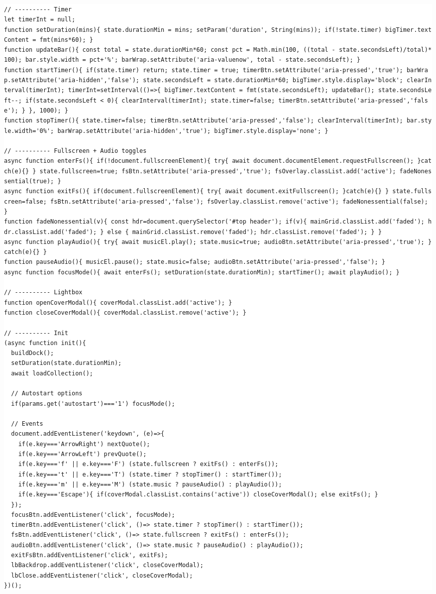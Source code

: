    // ---------- Timer
    let timerInt = null;
    function setDuration(mins){ state.durationMin = mins; setParam('duration', String(mins)); if(!state.timer) bigTimer.textContent = fmt(mins*60); }
    function updateBar(){ const total = state.durationMin*60; const pct = Math.min(100, ((total - state.secondsLeft)/total)*100); bar.style.width = pct+'%'; barWrap.setAttribute('aria-valuenow', total - state.secondsLeft); }
    function startTimer(){ if(state.timer) return; state.timer = true; timerBtn.setAttribute('aria-pressed','true'); barWrap.setAttribute('aria-hidden','false'); state.secondsLeft = state.durationMin*60; bigTimer.style.display='block'; clearInterval(timerInt); timerInt=setInterval(()=>{ bigTimer.textContent = fmt(state.secondsLeft); updateBar(); state.secondsLeft--; if(state.secondsLeft < 0){ clearInterval(timerInt); state.timer=false; timerBtn.setAttribute('aria-pressed','false'); } }, 1000); }
    function stopTimer(){ state.timer=false; timerBtn.setAttribute('aria-pressed','false'); clearInterval(timerInt); bar.style.width='0%'; barWrap.setAttribute('aria-hidden','true'); bigTimer.style.display='none'; }

    // ---------- Fullscreen + Audio toggles
    async function enterFs(){ if(!document.fullscreenElement){ try{ await document.documentElement.requestFullscreen(); }catch(e){} } state.fullscreen=true; fsBtn.setAttribute('aria-pressed','true'); fsOverlay.classList.add('active'); fadeNonessential(true); }
    async function exitFs(){ if(document.fullscreenElement){ try{ await document.exitFullscreen(); }catch(e){} } state.fullscreen=false; fsBtn.setAttribute('aria-pressed','false'); fsOverlay.classList.remove('active'); fadeNonessential(false); }
    function fadeNonessential(v){ const hdr=document.querySelector('#top header'); if(v){ mainGrid.classList.add('faded'); hdr.classList.add('faded'); } else { mainGrid.classList.remove('faded'); hdr.classList.remove('faded'); } }
    async function playAudio(){ try{ await musicEl.play(); state.music=true; audioBtn.setAttribute('aria-pressed','true'); }catch(e){} }
    function pauseAudio(){ musicEl.pause(); state.music=false; audioBtn.setAttribute('aria-pressed','false'); }
    async function focusMode(){ await enterFs(); setDuration(state.durationMin); startTimer(); await playAudio(); }

    // ---------- Lightbox
    function openCoverModal(){ coverModal.classList.add('active'); }
    function closeCoverModal(){ coverModal.classList.remove('active'); }

    // ---------- Init
    (async function init(){
      buildDock();
      setDuration(state.durationMin);
      await loadCollection();

      // Autostart options
      if(params.get('autostart')==='1') focusMode();

      // Events
      document.addEventListener('keydown', (e)=>{
        if(e.key==='ArrowRight') nextQuote();
        if(e.key==='ArrowLeft') prevQuote();
        if(e.key==='f' || e.key==='F') (state.fullscreen ? exitFs() : enterFs());
        if(e.key==='t' || e.key==='T') (state.timer ? stopTimer() : startTimer());
        if(e.key==='m' || e.key==='M') (state.music ? pauseAudio() : playAudio());
        if(e.key==='Escape'){ if(coverModal.classList.contains('active')) closeCoverModal(); else exitFs(); }
      });
      focusBtn.addEventListener('click', focusMode);
      timerBtn.addEventListener('click', ()=> state.timer ? stopTimer() : startTimer());
      fsBtn.addEventListener('click', ()=> state.fullscreen ? exitFs() : enterFs());
      audioBtn.addEventListener('click', ()=> state.music ? pauseAudio() : playAudio());
      exitFsBtn.addEventListener('click', exitFs);
      lbBackdrop.addEventListener('click', closeCoverModal);
      lbClose.addEventListener('click', closeCoverModal);
    })();
  </script>

